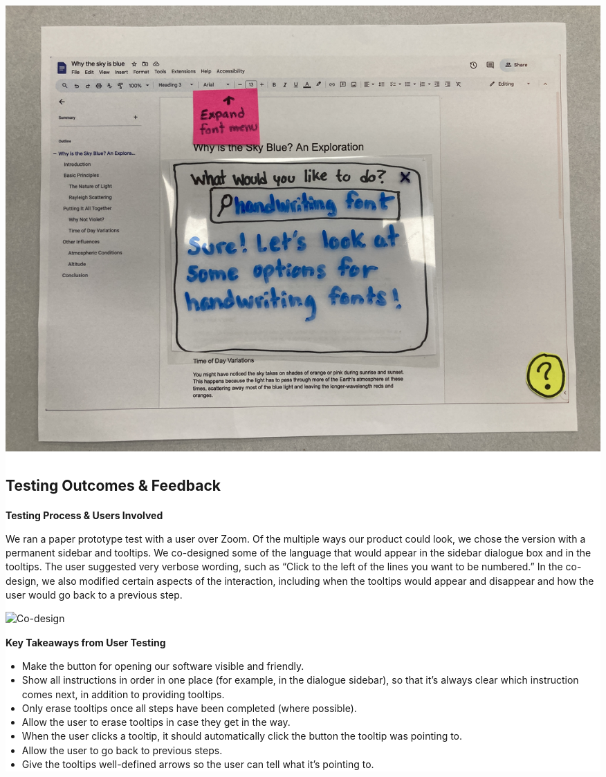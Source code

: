 ![Low-fi 5](../images/design-report/IMG_7255.JPG)


## Testing Outcomes & Feedback

**Testing Process & Users Involved**

We ran a paper prototype test with a user over Zoom. Of the multiple ways our product could look, we chose the version with a permanent sidebar and tooltips. We co-designed some of the language that would appear in the sidebar dialogue box and in the tooltips. The user suggested very verbose wording, such as “Click to the left of the lines you want to be numbered.” In the co-design, we also modified certain aspects of the interaction, including when the tooltips would appear and disappear and how the user would go back to a previous step.

![Co-design](../images/design-report/1.jpeg/codesign_screenshot2.png)

**Key Takeaways from User Testing**

* Make the button for opening our software visible and friendly.
* Show all instructions in order in one place (for example, in the dialogue sidebar), so that it’s always clear which instruction comes next, in addition to providing tooltips.
* Only erase tooltips once all steps have been completed (where possible).
* Allow the user to erase tooltips in case they get in the way.
* When the user clicks a tooltip, it should automatically click the button the tooltip was pointing to.
* Allow the user to go back to previous steps.
* Give the tooltips well-defined arrows so the user can tell what it’s pointing to.
